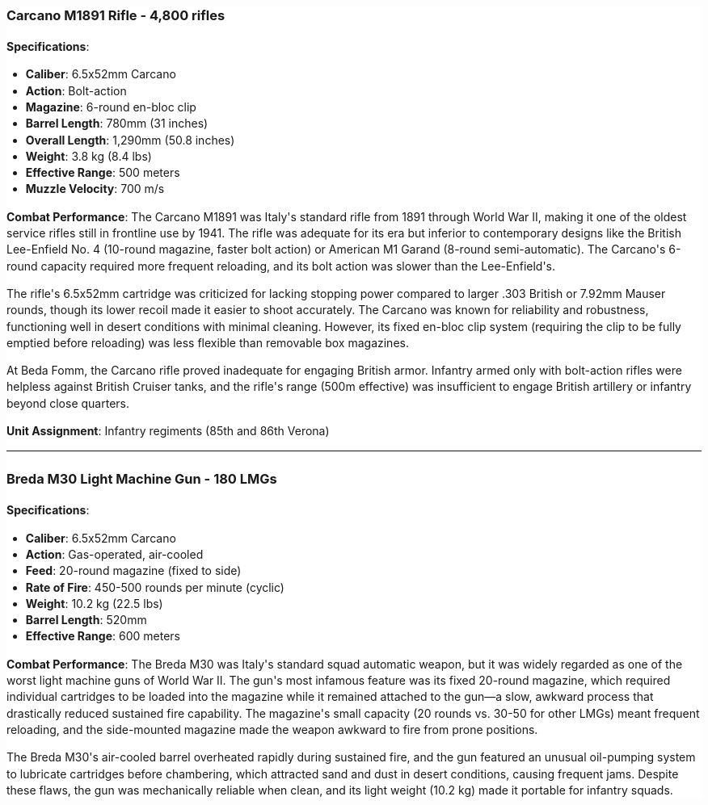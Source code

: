 
### Carcano M1891 Rifle - 4,800 rifles

**Specifications**:
- **Caliber**: 6.5x52mm Carcano
- **Action**: Bolt-action
- **Magazine**: 6-round en-bloc clip
- **Barrel Length**: 780mm (31 inches)
- **Overall Length**: 1,290mm (50.8 inches)
- **Weight**: 3.8 kg (8.4 lbs)
- **Effective Range**: 500 meters
- **Muzzle Velocity**: 700 m/s

**Combat Performance**: The Carcano M1891 was Italy's standard rifle from 1891 through World War II, making it one of the oldest service rifles still in frontline use by 1941. The rifle was adequate for its era but inferior to contemporary designs like the British Lee-Enfield No. 4 (10-round magazine, faster bolt action) or American M1 Garand (8-round semi-automatic). The Carcano's 6-round capacity required more frequent reloading, and its bolt action was slower than the Lee-Enfield's.

The rifle's 6.5x52mm cartridge was criticized for lacking stopping power compared to larger .303 British or 7.92mm Mauser rounds, though its lower recoil made it easier to shoot accurately. The Carcano was known for reliability and robustness, functioning well in desert conditions with minimal cleaning. However, its fixed en-bloc clip system (requiring the clip to be fully emptied before reloading) was less flexible than removable box magazines.

At Beda Fomm, the Carcano rifle proved inadequate for engaging British armor. Infantry armed only with bolt-action rifles were helpless against British Cruiser tanks, and the rifle's range (500m effective) was insufficient to engage British artillery or infantry beyond close quarters.

**Unit Assignment**: Infantry regiments (85th and 86th Verona)

---

### Breda M30 Light Machine Gun - 180 LMGs

**Specifications**:
- **Caliber**: 6.5x52mm Carcano
- **Action**: Gas-operated, air-cooled
- **Feed**: 20-round magazine (fixed to side)
- **Rate of Fire**: 450-500 rounds per minute (cyclic)
- **Weight**: 10.2 kg (22.5 lbs)
- **Barrel Length**: 520mm
- **Effective Range**: 600 meters

**Combat Performance**: The Breda M30 was Italy's standard squad automatic weapon, but it was widely regarded as one of the worst light machine guns of World War II. The gun's most infamous feature was its fixed 20-round magazine, which required individual cartridges to be loaded into the magazine while it remained attached to the gun—a slow, awkward process that drastically reduced sustained fire capability. The magazine's small capacity (20 rounds vs. 30-50 for other LMGs) meant frequent reloading, and the side-mounted magazine made the weapon awkward to fire from prone positions.

The Breda M30's air-cooled barrel overheated rapidly during sustained fire, and the gun featured an unusual oil-pumping system to lubricate cartridges before chambering, which attracted sand and dust in desert conditions, causing frequent jams. Despite these flaws, the gun was mechanically reliable when clean, and its light weight (10.2 kg) made it portable for infantry squads.
